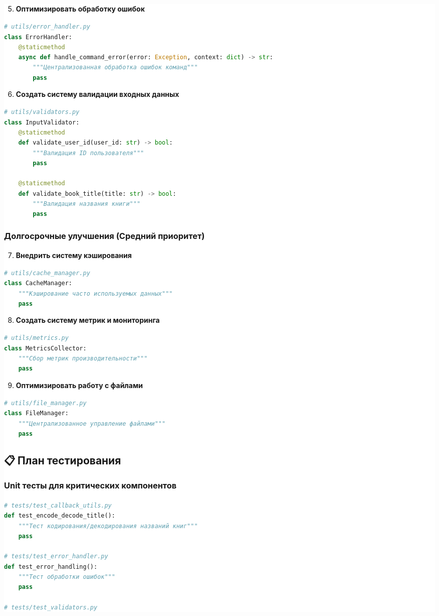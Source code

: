 5. **Оптимизировать обработку ошибок**
```python
# utils/error_handler.py
class ErrorHandler:
    @staticmethod
    async def handle_command_error(error: Exception, context: dict) -> str:
        """Централизованная обработка ошибок команд"""
        pass
```

6. **Создать систему валидации входных данных**
```python
# utils/validators.py
class InputValidator:
    @staticmethod
    def validate_user_id(user_id: str) -> bool:
        """Валидация ID пользователя"""
        pass
    
    @staticmethod
    def validate_book_title(title: str) -> bool:
        """Валидация названия книги"""
        pass
```

### Долгосрочные улучшения (Средний приоритет)

7. **Внедрить систему кэширования**
```python
# utils/cache_manager.py
class CacheManager:
    """Кэширование часто используемых данных"""
    pass
```

8. **Создать систему метрик и мониторинга**
```python
# utils/metrics.py
class MetricsCollector:
    """Сбор метрик производительности"""
    pass
```

9. **Оптимизировать работу с файлами**
```python
# utils/file_manager.py
class FileManager:
    """Централизованное управление файлами"""
    pass
```

## 📋 План тестирования

### Unit тесты для критических компонентов
```python
# tests/test_callback_utils.py
def test_encode_decode_title():
    """Тест кодирования/декодирования названий книг"""
    pass

# tests/test_error_handler.py
def test_error_handling():
    """Тест обработки ошибок"""
    pass

# tests/test_validators.py
```